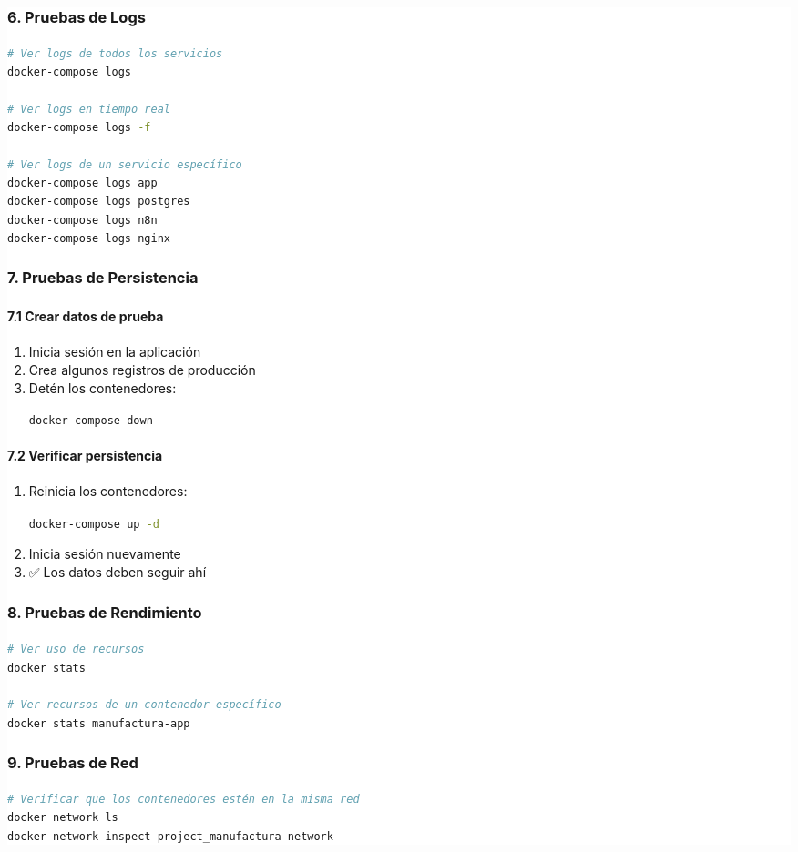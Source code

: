 ### 6. Pruebas de Logs

```bash
# Ver logs de todos los servicios
docker-compose logs

# Ver logs en tiempo real
docker-compose logs -f

# Ver logs de un servicio específico
docker-compose logs app
docker-compose logs postgres
docker-compose logs n8n
docker-compose logs nginx
```

### 7. Pruebas de Persistencia

#### 7.1 Crear datos de prueba

1. Inicia sesión en la aplicación
2. Crea algunos registros de producción
3. Detén los contenedores:
   ```bash
   docker-compose down
   ```

#### 7.2 Verificar persistencia

1. Reinicia los contenedores:
   ```bash
   docker-compose up -d
   ```
2. Inicia sesión nuevamente
3. ✅ Los datos deben seguir ahí

### 8. Pruebas de Rendimiento

```bash
# Ver uso de recursos
docker stats

# Ver recursos de un contenedor específico
docker stats manufactura-app
```

### 9. Pruebas de Red

```bash
# Verificar que los contenedores estén en la misma red
docker network ls
docker network inspect project_manufactura-network
```
